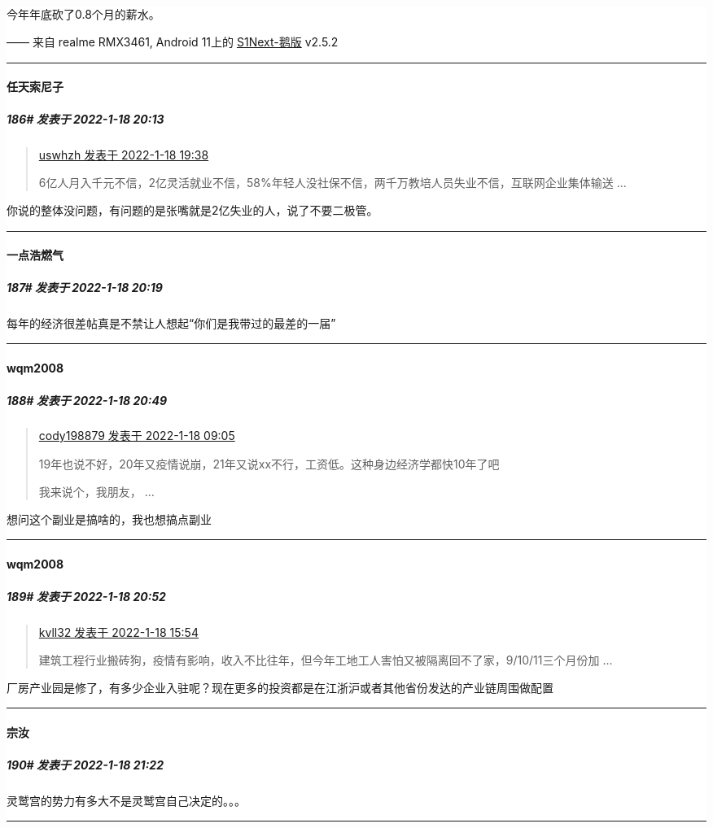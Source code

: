 今年年底砍了0.8个月的薪水。

—— 来自 realme RMX3461, Android 11上的 [S1Next-鹅版](https://github.com/ykrank/S1-Next/releases) v2.5.2

*****

####  任天索尼子  
##### 186#       发表于 2022-1-18 20:13

<blockquote><a href="httphttps://bbs.saraba1st.com/2b/forum.php?mod=redirect&amp;goto=findpost&amp;pid=54340175&amp;ptid=2047916" target="_blank">uswhzh 发表于 2022-1-18 19:38</a>

6亿人月入千元不信，2亿灵活就业不信，58%年轻人没社保不信，两千万教培人员失业不信，互联网企业集体输送 ...</blockquote>
你说的整体没问题，有问题的是张嘴就是2亿失业的人，说了不要二极管。

*****

####  一点浩燃气  
##### 187#       发表于 2022-1-18 20:19

每年的经济很差帖真是不禁让人想起“你们是我带过的最差的一届”



*****

####  wqm2008  
##### 188#       发表于 2022-1-18 20:49

<blockquote><a href="httphttps://bbs.saraba1st.com/2b/forum.php?mod=redirect&amp;goto=findpost&amp;pid=54332005&amp;ptid=2047916" target="_blank">cody198879 发表于 2022-1-18 09:05</a>

19年也说不好，20年又疫情说崩，21年又说xx不行，工资低。这种身边经济学都快10年了吧

我来说个，我朋友， ...</blockquote>
想问这个副业是搞啥的，我也想搞点副业

*****

####  wqm2008  
##### 189#       发表于 2022-1-18 20:52

<blockquote><a href="httphttps://bbs.saraba1st.com/2b/forum.php?mod=redirect&amp;goto=findpost&amp;pid=54337019&amp;ptid=2047916" target="_blank">kvll32 发表于 2022-1-18 15:54</a>

建筑工程行业搬砖狗，疫情有影响，收入不比往年，但今年工地工人害怕又被隔离回不了家，9/10/11三个月份加 ...</blockquote>
厂房产业园是修了，有多少企业入驻呢？现在更多的投资都是在江浙沪或者其他省份发达的产业链周围做配置



*****

####  宗汝  
##### 190#       发表于 2022-1-18 21:22

灵鹫宫的势力有多大不是灵鹫宫自己决定的。。。

*****
